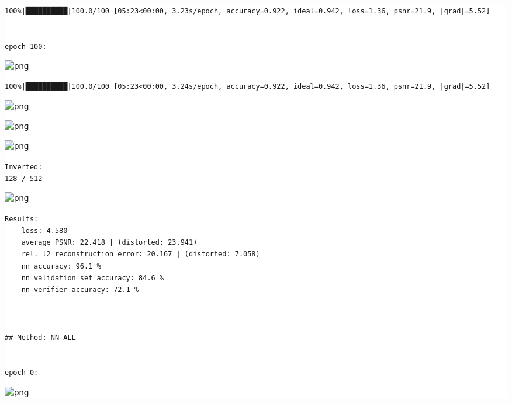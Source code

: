 

    100%|██████████|100.0/100 [05:23<00:00, 3.23s/epoch, accuracy=0.922, ideal=0.942, loss=1.36, psnr=21.9, |grad|=5.52]

    
    epoch 100:



![png](/content/Thesis/figures/fig_15_88.png)


    


    100%|██████████|100.0/100 [05:23<00:00, 3.24s/epoch, accuracy=0.922, ideal=0.942, loss=1.36, psnr=21.9, |grad|=5.52]

    


    



![png](/content/Thesis/figures/fig_15_93.png)



![png](/content/Thesis/figures/fig_15_94.png)



![png](/content/Thesis/figures/fig_15_95.png)


    Inverted:
    128 / 512 



![png](/content/Thesis/figures/fig_15_97.png)


    
    Results:
    	loss: 4.580
    	average PSNR: 22.418 | (distorted: 23.941)
    	rel. l2 reconstruction error: 20.167 | (distorted: 7.058)
    	nn accuracy: 96.1 %
    	nn validation set accuracy: 84.6 %
    	nn verifier accuracy: 72.1 %
    
    
    
    ## Method: NN ALL
    
    
    epoch 0:



![png](/content/Thesis/figures/fig_15_99.png)


